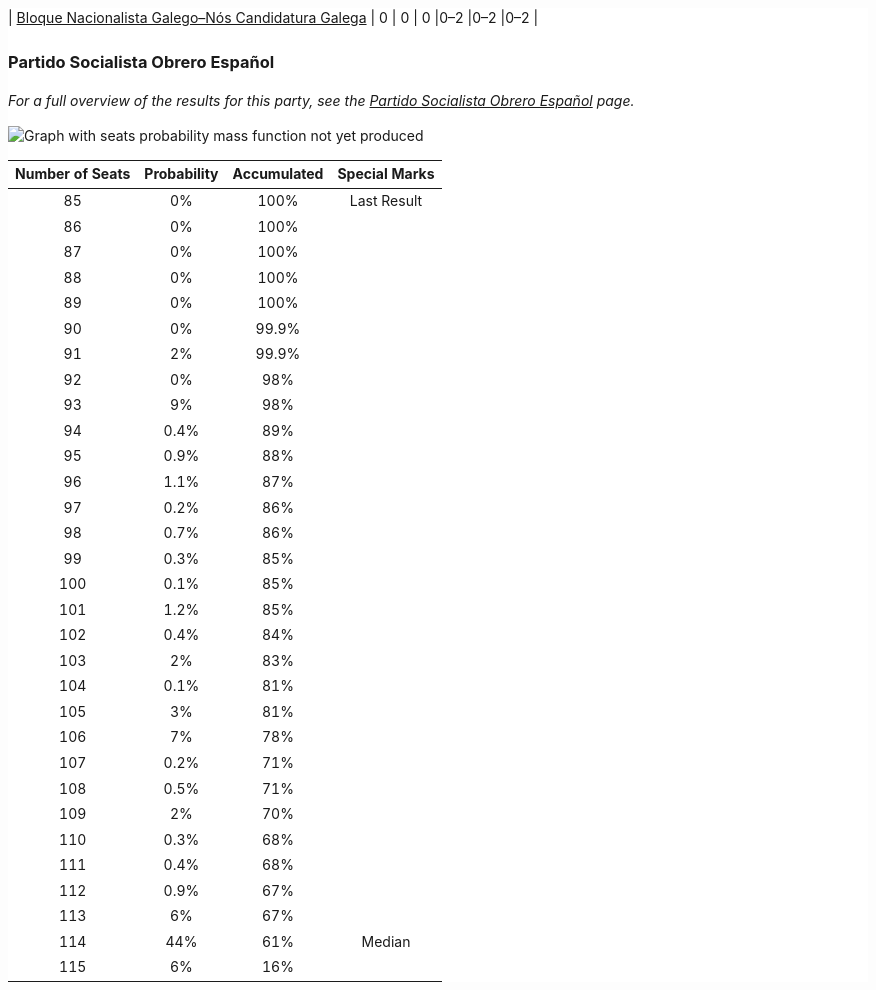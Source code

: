| <a href="#bloque-nacionalista-galego–nós-candidatura-galega">Bloque Nacionalista Galego–Nós Candidatura Galega</a> | 0 | 0 | 0 |0–2 |0–2 |0–2 |

### Partido Socialista Obrero Español

*For a full overview of the results for this party, see the [Partido Socialista Obrero Español](party-partidosocialistaobreroespañol.html) page.*

![Graph with seats probability mass function not yet produced](2018-10-05-Celeste-Tel-seats-pmf-partidosocialistaobreroespañol.png "Seats Probability Mass Function")

| Number of Seats | Probability | Accumulated | Special Marks |
|:---------------:|:-----------:|:-----------:|:-------------:|
| 85 | 0% | 100% | Last Result |
| 86 | 0% | 100% |  |
| 87 | 0% | 100% |  |
| 88 | 0% | 100% |  |
| 89 | 0% | 100% |  |
| 90 | 0% | 99.9% |  |
| 91 | 2% | 99.9% |  |
| 92 | 0% | 98% |  |
| 93 | 9% | 98% |  |
| 94 | 0.4% | 89% |  |
| 95 | 0.9% | 88% |  |
| 96 | 1.1% | 87% |  |
| 97 | 0.2% | 86% |  |
| 98 | 0.7% | 86% |  |
| 99 | 0.3% | 85% |  |
| 100 | 0.1% | 85% |  |
| 101 | 1.2% | 85% |  |
| 102 | 0.4% | 84% |  |
| 103 | 2% | 83% |  |
| 104 | 0.1% | 81% |  |
| 105 | 3% | 81% |  |
| 106 | 7% | 78% |  |
| 107 | 0.2% | 71% |  |
| 108 | 0.5% | 71% |  |
| 109 | 2% | 70% |  |
| 110 | 0.3% | 68% |  |
| 111 | 0.4% | 68% |  |
| 112 | 0.9% | 67% |  |
| 113 | 6% | 67% |  |
| 114 | 44% | 61% | Median |
| 115 | 6% | 16% |  |